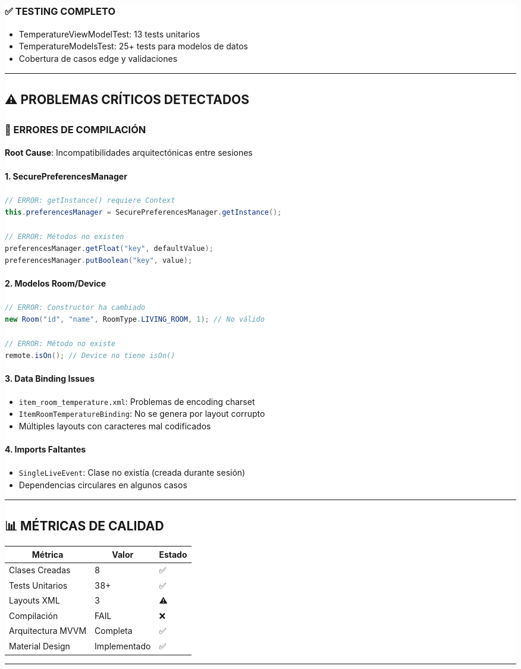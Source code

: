 ### ✅ TESTING COMPLETO

- TemperatureViewModelTest: 13 tests unitarios
- TemperatureModelsTest: 25+ tests para modelos de datos
- Cobertura de casos edge y validaciones

---

## ⚠️ PROBLEMAS CRÍTICOS DETECTADOS

### 🚨 ERRORES DE COMPILACIÓN

**Root Cause**: Incompatibilidades arquitectónicas entre sesiones

#### 1. **SecurePreferencesManager**
```java
// ERROR: getInstance() requiere Context
this.preferencesManager = SecurePreferencesManager.getInstance();

// ERROR: Métodos no existen
preferencesManager.getFloat("key", defaultValue);
preferencesManager.putBoolean("key", value);
```

#### 2. **Modelos Room/Device**
```java
// ERROR: Constructor ha cambiado
new Room("id", "name", RoomType.LIVING_ROOM, 1); // No válido

// ERROR: Método no existe
remote.isOn(); // Device no tiene isOn()
```

#### 3. **Data Binding Issues**
- `item_room_temperature.xml`: Problemas de encoding charset
- `ItemRoomTemperatureBinding`: No se genera por layout corrupto
- Múltiples layouts con caracteres mal codificados

#### 4. **Imports Faltantes**
- `SingleLiveEvent`: Clase no existía (creada durante sesión)
- Dependencias circulares en algunos casos

---

## 📊 MÉTRICAS DE CALIDAD

| Métrica | Valor | Estado |
|---------|-------|---------|
| Clases Creadas | 8 | ✅ |
| Tests Unitarios | 38+ | ✅ |
| Layouts XML | 3 | ⚠️ |
| Compilación | FAIL | ❌ |
| Arquitectura MVVM | Completa | ✅ |
| Material Design | Implementado | ✅ |

---